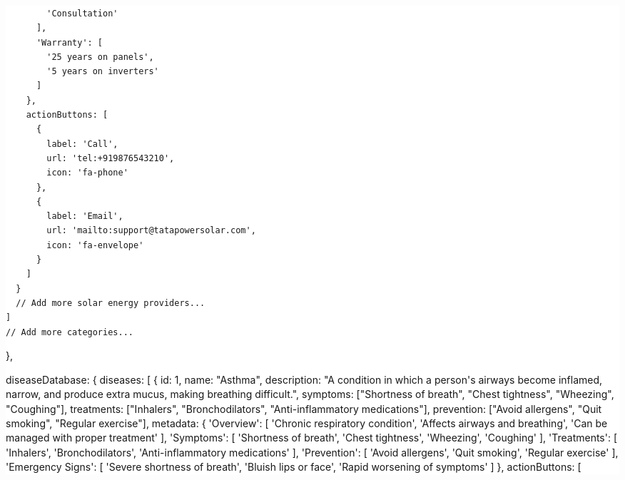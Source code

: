             'Consultation'
          ],
          'Warranty': [
            '25 years on panels',
            '5 years on inverters'
          ]
        },
        actionButtons: [
          {
            label: 'Call',
            url: 'tel:+919876543210',
            icon: 'fa-phone'
          },
          {
            label: 'Email',
            url: 'mailto:support@tatapowersolar.com',
            icon: 'fa-envelope'
          }
        ]
      }
      // Add more solar energy providers...
    ]
    // Add more categories...
  },

  diseaseDatabase: {
    diseases: [
      {
        id: 1,
        name: "Asthma",
        description: "A condition in which a person's airways become inflamed, narrow, and produce extra mucus, making breathing difficult.",
        symptoms: ["Shortness of breath", "Chest tightness", "Wheezing", "Coughing"],
        treatments: ["Inhalers", "Bronchodilators", "Anti-inflammatory medications"],
        prevention: ["Avoid allergens", "Quit smoking", "Regular exercise"],
        metadata: {
          'Overview': [
            'Chronic respiratory condition',
            'Affects airways and breathing',
            'Can be managed with proper treatment'
          ],
          'Symptoms': [
            'Shortness of breath',
            'Chest tightness',
            'Wheezing',
            'Coughing'
          ],
          'Treatments': [
            'Inhalers',
            'Bronchodilators',
            'Anti-inflammatory medications'
          ],
          'Prevention': [
            'Avoid allergens',
            'Quit smoking',
            'Regular exercise'
          ],
          'Emergency Signs': [
            'Severe shortness of breath',
            'Bluish lips or face',
            'Rapid worsening of symptoms'
          ]
        },
        actionButtons: [